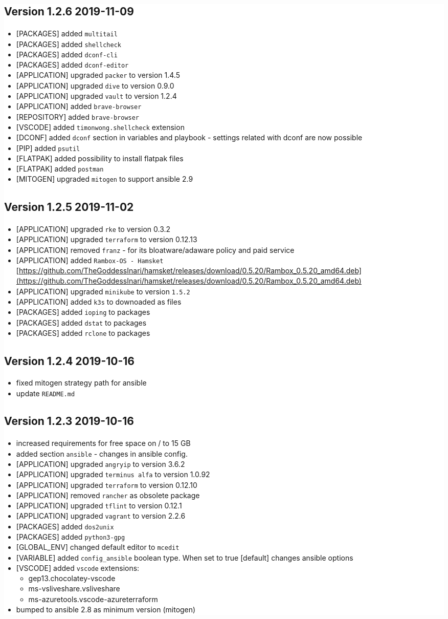 ## Version 1.2.6 2019-11-09

* [PACKAGES] added `multitail`
* [PACKAGES] added `shellcheck`
* [PACKAGES] added `dconf-cli`
* [PACKAGES] added `dconf-editor`
* [APPLICATION] upgraded `packer` to version 1.4.5
* [APPLICATION] upgraded `dive` to version 0.9.0
* [APPLICATION] upgraded `vault` to version 1.2.4
* [APPLICATION] added `brave-browser`
* [REPOSITORY] added `brave-browser`
* [VSCODE] added `timonwong.shellcheck` extension
* [DCONF] added `dconf` section in variables and playbook - settings related with dconf are now possible
* [PIP] added `psutil`
* [FLATPAK] added possibility to install flatpak files
* [FLATPAK] added `postman`
* [MITOGEN] upgraded `mitogen` to support ansible 2.9

## Version 1.2.5 2019-11-02

* [APPLICATION] upgraded `rke` to version 0.3.2
* [APPLICATION] upgraded `terraform` to version 0.12.13
* [APPLICATION] removed `franz` - for its bloatware/adaware policy and paid service
* [APPLICATION] added `Rambox-OS - Hamsket` [https://github.com/TheGoddessInari/hamsket/releases/download/0.5.20/Rambox_0.5.20_amd64.deb](https://github.com/TheGoddessInari/hamsket/releases/download/0.5.20/Rambox_0.5.20_amd64.deb)
* [APPLICATION] upgraded `minikube` to version `1.5.2`
* [APPLICATION] added `k3s` to downoaded as files
* [PACKAGES] added `ioping` to packages
* [PACKAGES] added `dstat` to packages
* [PACKAGES] added `rclone` to packages

## Version 1.2.4 2019-10-16

* fixed mitogen strategy path for ansible
* update `README.md`

## Version 1.2.3 2019-10-16

* increased requirements for free space on / to 15 GB
* added section `ansible` - changes in ansible config.
* [APPLICATION] upgraded `angryip` to version 3.6.2
* [APPLICATION] upgraded `terminus alfa` to version 1.0.92
* [APPLICATION] upgraded `terraform` to version 0.12.10
* [APPLICATION] removed `rancher` as obsolete package
* [APPLICATION] upgraded `tflint` to version 0.12.1
* [APPLICATION] upgraded `vagrant` to version 2.2.6
* [PACKAGES] added `dos2unix`
* [PACKAGES] added `python3-gpg`
* [GLOBAL_ENV] changed default editor to `mcedit`
* [VARIABLE] added `config_ansible` boolean type. When set to true [default] changes ansible options
* [VSCODE] added `vscode` extensions:
  * gep13.chocolatey-vscode
  * ms-vsliveshare.vsliveshare
  * ms-azuretools.vscode-azureterraform
* bumped to ansible 2.8 as minimum version (mitogen)
